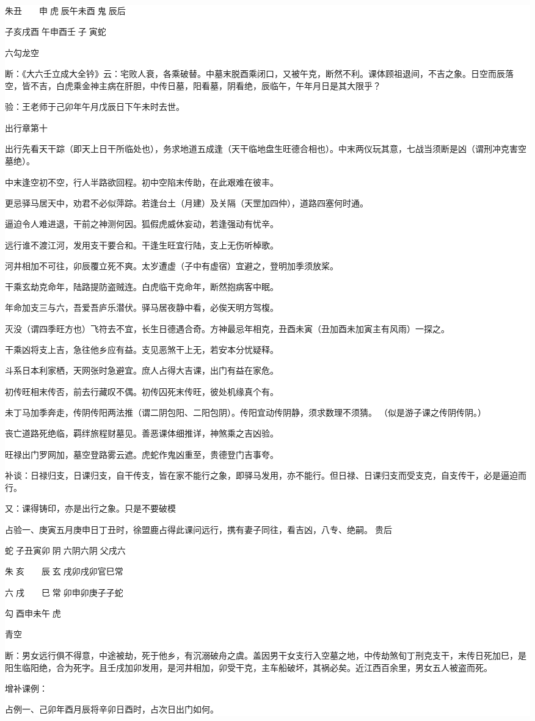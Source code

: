 朱丑　　申 虎 辰午未酉 鬼 辰后

子亥戌酉 午申酉壬 子 寅蛇

六勾龙空

断：《大六壬立成大全钤》云：宅败人衰，各乘破替。中墓末脱酉乘闭口，又被午克，断然不利。课体顾祖退间，不吉之象。日空而辰落空，皆不吉，白虎乘金神主病在肝胆，中传日墓，阳看墓，阴看绝，辰临午，午年月日是其大限乎？

验：王老师于己卯年午月戊辰日下午未时去世。

出行章第十

出行先看天干踪（即天上日干所临处也），务求地道五成逢（天干临地盘生旺德合相也）。中末两仪玩其意，七战当须断是凶（谓刑冲克害空墓绝）。

中末逢空初不空，行人半路欲回程。初中空陷末传助，在此艰难在彼丰。

更忌驿马居天中，劝君不必似萍踪。若逢台土（月建）及关隔（天罡加四仲），道路四塞何时通。

逼迫令人难进退，干前之神测何因。狐假虎威休妄动，若逢强动有忧辛。

远行谁不渡江河，发用支干要合和。干逢生旺宜行陆，支上无伤听棹歌。

河井相加不可往，卯辰覆立死不爽。太岁遭虚（子中有虚宿）宜避之，登明加季须放桨。

干乘玄劫克命年，陆路提防盗贼连。白虎临干克命年，断然抱病客中眠。

年命加支三与六，吾爱吾庐乐潜伏。驿马居夜静中看，必俟天明方驾椱。

灭没（谓四季旺方也）飞符去不宜，长生日德遇合奇。方神最忌年相克，丑酉未寅（丑加酉未加寅主有风雨）一探之。

干乘凶将支上吉，急往他乡应有益。支见恶煞干上无，若安本分忧疑释。

斗系日本利家栖，天网张时急避宜。庶人占得大吉课，出门有益在家危。

初传旺相末传否，前去行藏叹不偶。初传囚死末传旺，彼处机缘真个有。

未丁马加季奔走，传阴传阳两法推（谓二阴包阳、二阳包阴）。传阳宜动传阴静，须求数理不须猜。 （似是游子课之传阴传阴。）

丧亡道路死绝临，羁绊旅程财墓见。善恶课体细推详，神煞乘之吉凶验。

旺禄出门罗网加，墓空登路雾云遮。虎蛇作鬼凶重至，贵德登门吉事夸。

补谈：日禄归支，日课归支，自干传支，皆在家不能行之象，即驿马发用，亦不能行。但日禄、日课归支而受支克，自支传干，必是逼迫而行。

又：课得铸印，亦是出行之象。只是不要破模

占验一、庚寅五月庚申日丁丑时，徐盟鹿占得此课问远行，携有妻子同往，看吉凶，八专、绝嗣。 贵后

蛇 子丑寅卯 阴 六阴六阴 父戌六

朱 亥　　辰 玄 戌卯戌卯官巳常

六 戌　　巳 常 卯申卯庚子子蛇

勾 酉申未午 虎

青空

断：男女远行俱不得意，中途被劫，死于他乡，有沉溺破舟之虞。盖因男干女支行入空墓之地，中传劫煞旬丁刑克支干，末传日死加巳，是阳生临阳绝，合为死字。且壬戌加卯发用，是河井相加，卯受干克，主车船破坏，其祸必矣。近江西百余里，男女五人被盗而死。

增补课例：

占例一、己卯年酉月辰将辛卯日酉时，占次日出门如何。
